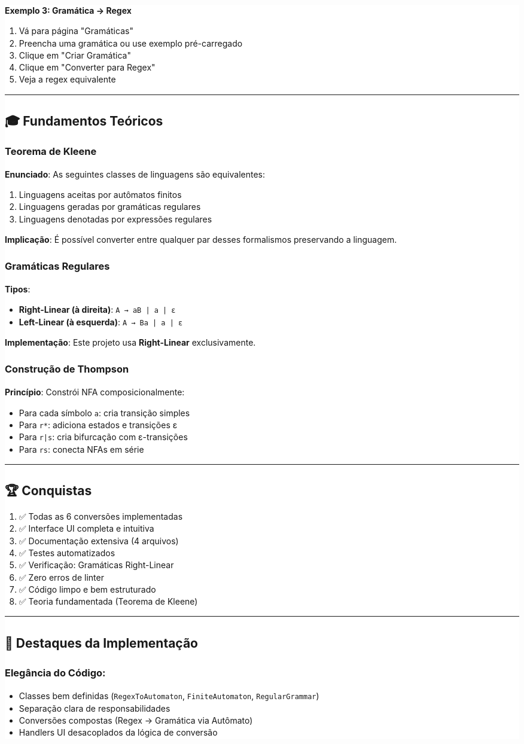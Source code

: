 **Exemplo 3: Gramática → Regex**
1. Vá para página "Gramáticas"
2. Preencha uma gramática ou use exemplo pré-carregado
3. Clique em "Criar Gramática"
4. Clique em "Converter para Regex"
5. Veja a regex equivalente

---

## 🎓 Fundamentos Teóricos

### Teorema de Kleene
**Enunciado**: As seguintes classes de linguagens são equivalentes:
1. Linguagens aceitas por autômatos finitos
2. Linguagens geradas por gramáticas regulares
3. Linguagens denotadas por expressões regulares

**Implicação**: É possível converter entre qualquer par desses formalismos preservando a linguagem.

### Gramáticas Regulares
**Tipos**:
- **Right-Linear (à direita)**: `A → aB | a | ε`
- **Left-Linear (à esquerda)**: `A → Ba | a | ε`

**Implementação**: Este projeto usa **Right-Linear** exclusivamente.

### Construção de Thompson
**Princípio**: Constrói NFA composicionalmente:
- Para cada símbolo `a`: cria transição simples
- Para `r*`: adiciona estados e transições ε
- Para `r|s`: cria bifurcação com ε-transições
- Para `rs`: conecta NFAs em série

---

## 🏆 Conquistas

1. ✅ Todas as 6 conversões implementadas
2. ✅ Interface UI completa e intuitiva
3. ✅ Documentação extensiva (4 arquivos)
4. ✅ Testes automatizados
5. ✅ Verificação: Gramáticas Right-Linear
6. ✅ Zero erros de linter
7. ✅ Código limpo e bem estruturado
8. ✅ Teoria fundamentada (Teorema de Kleene)

---

## 🎨 Destaques da Implementação

### Elegância do Código:
- Classes bem definidas (`RegexToAutomaton`, `FiniteAutomaton`, `RegularGrammar`)
- Separação clara de responsabilidades
- Conversões compostas (Regex → Gramática via Autômato)
- Handlers UI desacoplados da lógica de conversão
